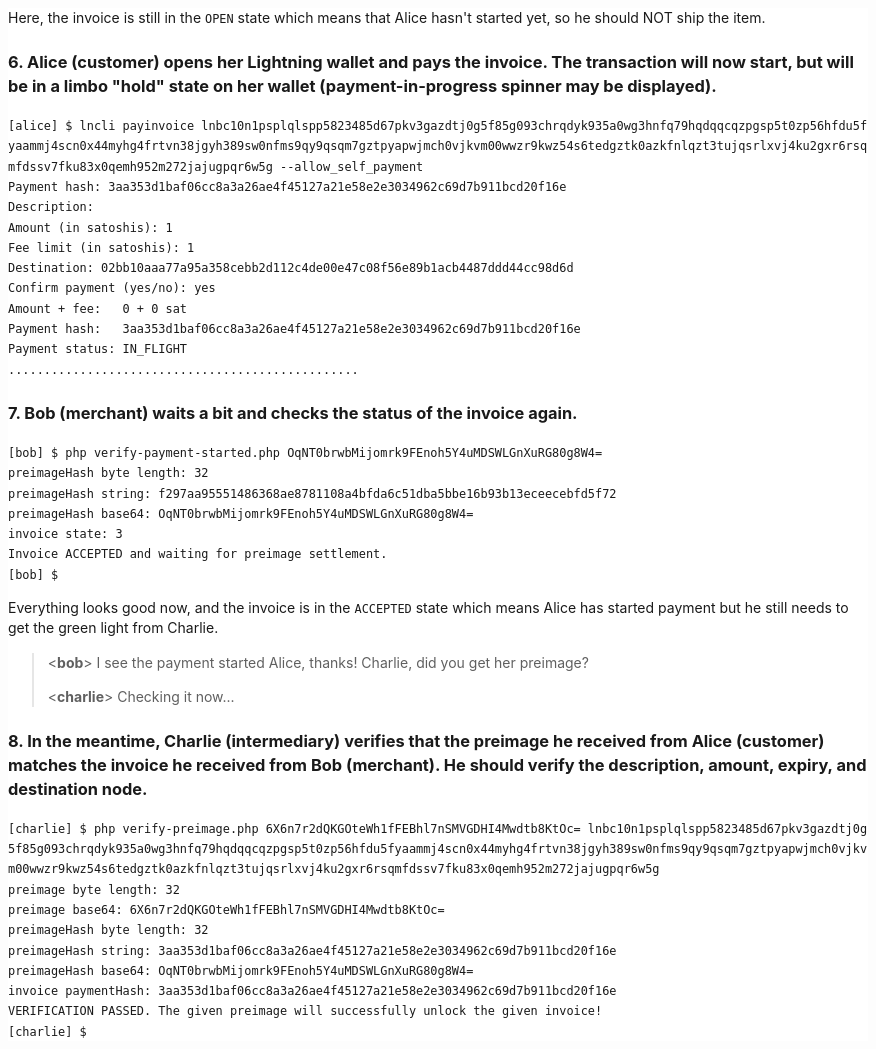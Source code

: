 Here, the invoice is still in the `OPEN` state which means that Alice hasn't started yet, so he should NOT ship the item.

### 6. Alice (customer) opens her Lightning wallet and pays the invoice. The transaction will now start, but will be in a limbo "hold" state on her wallet (payment-in-progress spinner may be displayed).

```cli
[alice] $ lncli payinvoice lnbc10n1psplqlspp5823485d67pkv3gazdtj0g5f85g093chrqdyk935a0wg3hnfq79hqdqqcqzpgsp5t0zp56hfdu5fyaammj4scn0x44myhg4frtvn38jgyh389sw0nfms9qy9qsqm7gztpyapwjmch0vjkvm00wwzr9kwz54s6tedgztk0azkfnlqzt3tujqsrlxvj4ku2gxr6rsqmfdssv7fku83x0qemh952m272jajugpqr6w5g --allow_self_payment
Payment hash: 3aa353d1baf06cc8a3a26ae4f45127a21e58e2e3034962c69d7b911bcd20f16e
Description:
Amount (in satoshis): 1
Fee limit (in satoshis): 1
Destination: 02bb10aaa77a95a358cebb2d112c4de00e47c08f56e89b1acb4487ddd44cc98d6d
Confirm payment (yes/no): yes
Amount + fee:   0 + 0 sat
Payment hash:   3aa353d1baf06cc8a3a26ae4f45127a21e58e2e3034962c69d7b911bcd20f16e
Payment status: IN_FLIGHT
.................................................
```

### 7. Bob (merchant) waits a bit and checks the status of the invoice again.

```cli
[bob] $ php verify-payment-started.php OqNT0brwbMijomrk9FEnoh5Y4uMDSWLGnXuRG80g8W4=
preimageHash byte length: 32
preimageHash string: f297aa95551486368ae8781108a4bfda6c51dba5bbe16b93b13eceecebfd5f72
preimageHash base64: OqNT0brwbMijomrk9FEnoh5Y4uMDSWLGnXuRG80g8W4=
invoice state: 3
Invoice ACCEPTED and waiting for preimage settlement.
[bob] $
```

Everything looks good now, and the invoice is in the `ACCEPTED` state which means Alice has started payment but he still needs to get the green light from Charlie.

> \<**bob**> I see the payment started Alice, thanks! Charlie, did you get her preimage?
>
> \<**charlie**> Checking it now...

### 8. In the meantime, Charlie (intermediary) verifies that the preimage he received from Alice (customer) matches the invoice he received from Bob (merchant). He should verify the description, amount, expiry, and destination node.

```cli
[charlie] $ php verify-preimage.php 6X6n7r2dQKGOteWh1fFEBhl7nSMVGDHI4Mwdtb8KtOc= lnbc10n1psplqlspp5823485d67pkv3gazdtj0g5f85g093chrqdyk935a0wg3hnfq79hqdqqcqzpgsp5t0zp56hfdu5fyaammj4scn0x44myhg4frtvn38jgyh389sw0nfms9qy9qsqm7gztpyapwjmch0vjkvm00wwzr9kwz54s6tedgztk0azkfnlqzt3tujqsrlxvj4ku2gxr6rsqmfdssv7fku83x0qemh952m272jajugpqr6w5g
preimage byte length: 32
preimage base64: 6X6n7r2dQKGOteWh1fFEBhl7nSMVGDHI4Mwdtb8KtOc=
preimageHash byte length: 32
preimageHash string: 3aa353d1baf06cc8a3a26ae4f45127a21e58e2e3034962c69d7b911bcd20f16e
preimageHash base64: OqNT0brwbMijomrk9FEnoh5Y4uMDSWLGnXuRG80g8W4=
invoice paymentHash: 3aa353d1baf06cc8a3a26ae4f45127a21e58e2e3034962c69d7b911bcd20f16e
VERIFICATION PASSED. The given preimage will successfully unlock the given invoice!
[charlie] $
```
